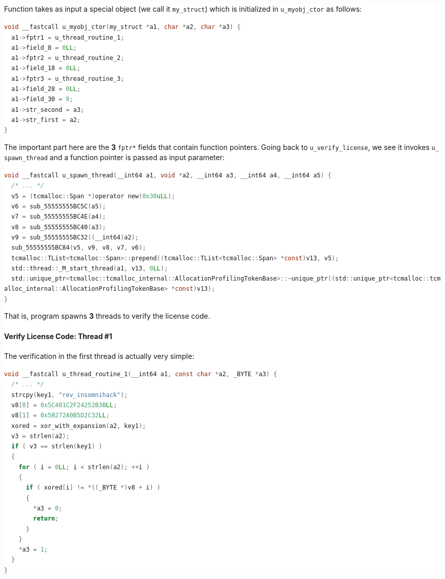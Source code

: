 Function takes as input a special object (we call it `my_struct`) which is initialized in
`u_myobj_ctor` as follows:
```c
void __fastcall u_myobj_ctor(my_struct *a1, char *a2, char *a3) {
  a1->fptr1 = u_thread_routine_1;
  a1->field_8 = 0LL;
  a1->fptr2 = u_thread_routine_2;
  a1->field_18 = 0LL;
  a1->fptr3 = u_thread_routine_3;
  a1->field_28 = 0LL;
  a1->field_30 = 0;
  a1->str_second = a3;
  a1->str_first = a2;
}
```

The important part here are the **3** `fptr*` fields that contain function pointers.
Going back to `u_verify_license`, we see it invokes `u_spawn_thread` and a function
pointer is passed as input parameter:
```c
void __fastcall u_spawn_thread(__int64 a1, void *a2, __int64 a3, __int64 a4, __int64 a5) {
  /* ... */
  v5 = (tcmalloc::Span *)operator new(0x30uLL);
  v6 = sub_55555555BC5C(a5);
  v7 = sub_55555555BC4E(a4);
  v8 = sub_55555555BC40(a3);
  v9 = sub_55555555BC32((__int64)a2);
  sub_55555555BC84(v5, v9, v8, v7, v6);
  tcmalloc::TList<tcmalloc::Span>::prepend((tcmalloc::TList<tcmalloc::Span> *const)v13, v5);
  std::thread::_M_start_thread(a1, v13, 0LL);
  std::unique_ptr<tcmalloc::tcmalloc_internal::AllocationProfilingTokenBase>::~unique_ptr((std::unique_ptr<tcmalloc::tcmalloc_internal::AllocationProfilingTokenBase> *const)v13);
}
```

That is, program spawns **3** threads to verify the license code.


#### Verify License Code: Thread #1

The verification in the first thread is actually very simple:
```c
void __fastcall u_thread_routine_1(__int64 a1, const char *a2, _BYTE *a3) {
  /* ... */
  strcpy(key1, "rev_insomnihack");
  v8[0] = 0x5C401C2F24252B3BLL;
  v8[1] = 0x5B272A0B5D2C32LL;
  xored = xor_with_expansion(a2, key1);
  v3 = strlen(a2);
  if ( v3 == strlen(key1) )
  {
    for ( i = 0LL; i < strlen(a2); ++i )
    {
      if ( xored[i] != *((_BYTE *)v8 + i) )
      {
        *a3 = 0;
        return;
      }
    }
    *a3 = 1;
  }
}
```
